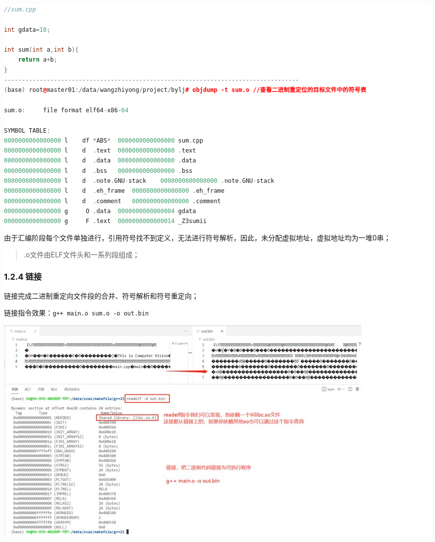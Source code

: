 ```cpp
//sum.cpp

int gdata=10;

int sum(int a,int b){
    return a+b;
}
-----------------------------------------------------------------------------------
(base) root@master01:/data/wangzhiyong/project/bylj# objdump -t sum.o //查看二进制重定位的目标文件中的符号表

sum.o:     file format elf64-x86-64

SYMBOL TABLE:
0000000000000000 l    df *ABS*	0000000000000000 sum.cpp
0000000000000000 l    d  .text	0000000000000000 .text
0000000000000000 l    d  .data	0000000000000000 .data
0000000000000000 l    d  .bss	0000000000000000 .bss
0000000000000000 l    d  .note.GNU-stack	0000000000000000 .note.GNU-stack
0000000000000000 l    d  .eh_frame	0000000000000000 .eh_frame
0000000000000000 l    d  .comment	0000000000000000 .comment
0000000000000000 g     O .data	0000000000000004 gdata
0000000000000000 g     F .text	0000000000000014 _Z3sumii
```

由于汇编阶段每个文件单独进行，引用符号找不到定义，无法进行符号解析，因此，未分配虚拟地址，虚拟地址均为一堆0串；

> .o文件由ELF文件头和一系列段组成；

### 1.2.4 链接

链接完成二进制重定向文件段的合并、符号解析和符号重定向；

链接指令效果：`g++ main.o sum.o -o out.bin`

![](images/链接效果.jpg)
